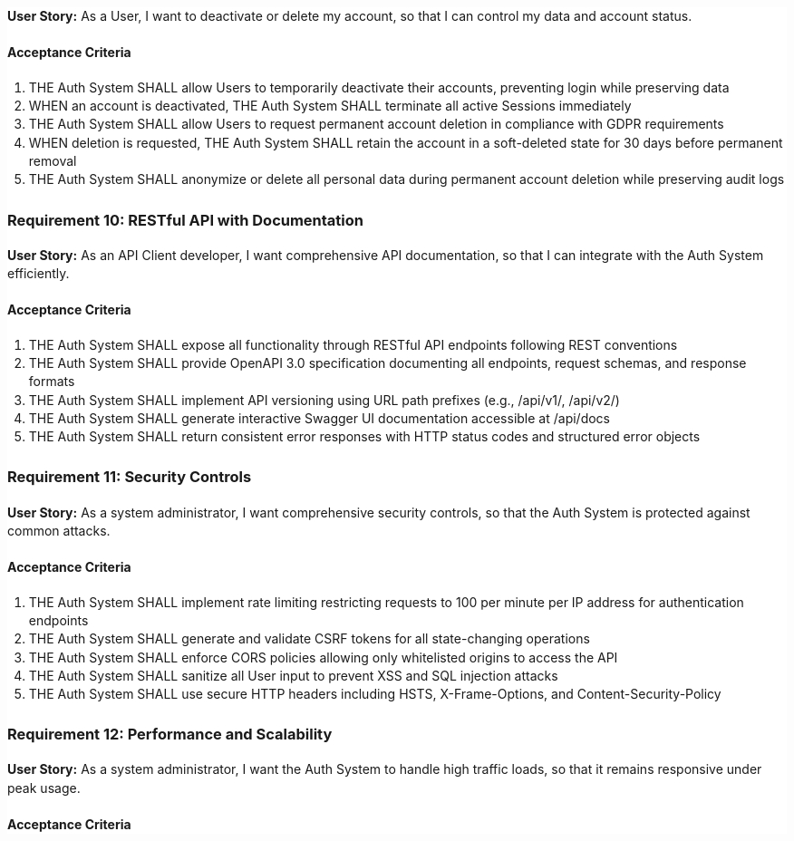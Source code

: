 **User Story:** As a User, I want to deactivate or delete my account, so that I can control my data and account status.

#### Acceptance Criteria

1. THE Auth System SHALL allow Users to temporarily deactivate their accounts, preventing login while preserving data
2. WHEN an account is deactivated, THE Auth System SHALL terminate all active Sessions immediately
3. THE Auth System SHALL allow Users to request permanent account deletion in compliance with GDPR requirements
4. WHEN deletion is requested, THE Auth System SHALL retain the account in a soft-deleted state for 30 days before permanent removal
5. THE Auth System SHALL anonymize or delete all personal data during permanent account deletion while preserving audit logs

### Requirement 10: RESTful API with Documentation

**User Story:** As an API Client developer, I want comprehensive API documentation, so that I can integrate with the Auth System efficiently.

#### Acceptance Criteria

1. THE Auth System SHALL expose all functionality through RESTful API endpoints following REST conventions
2. THE Auth System SHALL provide OpenAPI 3.0 specification documenting all endpoints, request schemas, and response formats
3. THE Auth System SHALL implement API versioning using URL path prefixes (e.g., /api/v1/, /api/v2/)
4. THE Auth System SHALL generate interactive Swagger UI documentation accessible at /api/docs
5. THE Auth System SHALL return consistent error responses with HTTP status codes and structured error objects

### Requirement 11: Security Controls

**User Story:** As a system administrator, I want comprehensive security controls, so that the Auth System is protected against common attacks.

#### Acceptance Criteria

1. THE Auth System SHALL implement rate limiting restricting requests to 100 per minute per IP address for authentication endpoints
2. THE Auth System SHALL generate and validate CSRF tokens for all state-changing operations
3. THE Auth System SHALL enforce CORS policies allowing only whitelisted origins to access the API
4. THE Auth System SHALL sanitize all User input to prevent XSS and SQL injection attacks
5. THE Auth System SHALL use secure HTTP headers including HSTS, X-Frame-Options, and Content-Security-Policy

### Requirement 12: Performance and Scalability

**User Story:** As a system administrator, I want the Auth System to handle high traffic loads, so that it remains responsive under peak usage.

#### Acceptance Criteria
